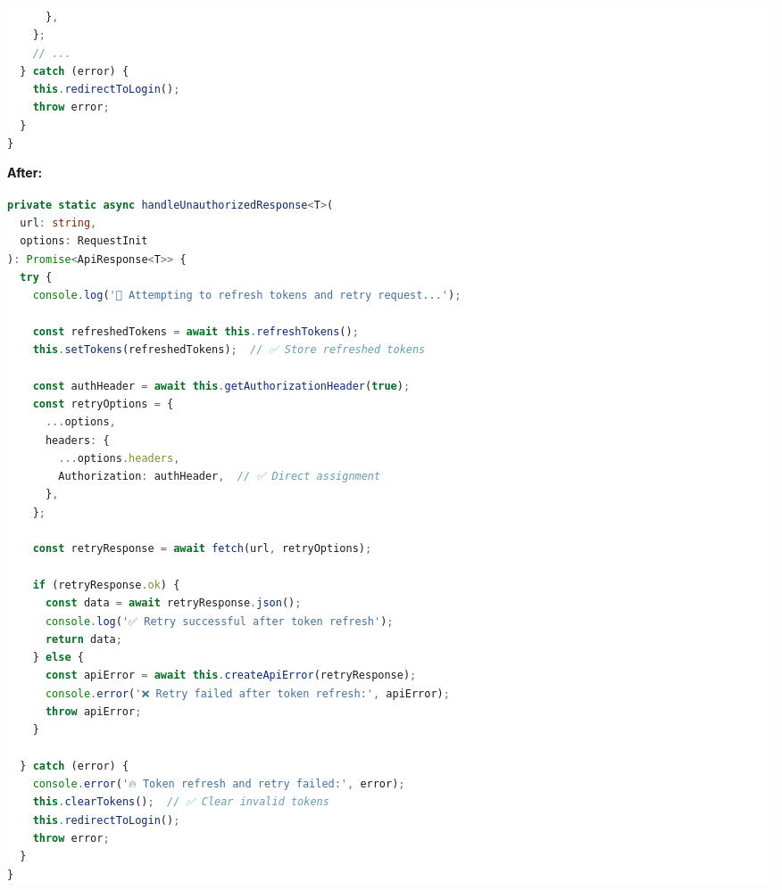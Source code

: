 ```typescript
      },
    };
    // ...
  } catch (error) {
    this.redirectToLogin();
    throw error;
  }
}
```

**After:**
```typescript
private static async handleUnauthorizedResponse<T>(
  url: string,
  options: RequestInit
): Promise<ApiResponse<T>> {
  try {
    console.log('🔄 Attempting to refresh tokens and retry request...');
    
    const refreshedTokens = await this.refreshTokens();
    this.setTokens(refreshedTokens);  // ✅ Store refreshed tokens
    
    const authHeader = await this.getAuthorizationHeader(true);
    const retryOptions = {
      ...options,
      headers: {
        ...options.headers,
        Authorization: authHeader,  // ✅ Direct assignment
      },
    };

    const retryResponse = await fetch(url, retryOptions);
    
    if (retryResponse.ok) {
      const data = await retryResponse.json();
      console.log('✅ Retry successful after token refresh');
      return data;
    } else {
      const apiError = await this.createApiError(retryResponse);
      console.error('❌ Retry failed after token refresh:', apiError);
      throw apiError;
    }
    
  } catch (error) {
    console.error('🔥 Token refresh and retry failed:', error);
    this.clearTokens();  // ✅ Clear invalid tokens
    this.redirectToLogin();
    throw error;
  }
}
```
